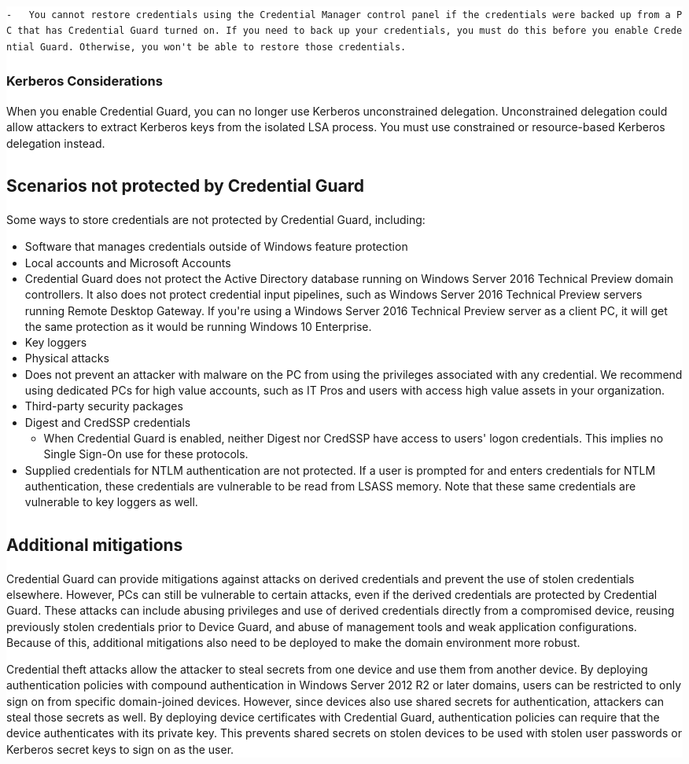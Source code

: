     -   You cannot restore credentials using the Credential Manager control panel if the credentials were backed up from a PC that has Credential Guard turned on. If you need to back up your credentials, you must do this before you enable Credential Guard. Otherwise, you won't be able to restore those credentials.

### Kerberos Considerations

When you enable Credential Guard, you can no longer use Kerberos unconstrained delegation. Unconstrained delegation could allow attackers to extract Kerberos keys from the isolated LSA process. You must use constrained or resource-based Kerberos delegation instead.
    
## Scenarios not protected by Credential Guard

Some ways to store credentials are not protected by Credential Guard, including:

-   Software that manages credentials outside of Windows feature protection
-   Local accounts and Microsoft Accounts
-   Credential Guard does not protect the Active Directory database running on Windows Server 2016 Technical Preview domain controllers. It also does not protect credential input pipelines, such as Windows Server 2016 Technical Preview servers running Remote Desktop Gateway. If you're using a Windows Server 2016 Technical Preview server as a client PC, it will get the same protection as it would be running Windows 10 Enterprise.
-   Key loggers
-   Physical attacks
-   Does not prevent an attacker with malware on the PC from using the privileges associated with any credential. We recommend using dedicated PCs for high value accounts, such as IT Pros and users with access high value assets in your organization.
-   Third-party security packages
-   Digest and CredSSP credentials
    -   When Credential Guard is enabled, neither Digest nor CredSSP have access to users' logon credentials. This implies no Single Sign-On use for these protocols.
-   Supplied credentials for NTLM authentication are not protected. If a user is prompted for and enters credentials for NTLM authentication, these credentials are vulnerable to be read from LSASS memory. Note that these same credentials are vulnerable to key loggers as well.

## Additional mitigations

Credential Guard can provide mitigations against attacks on derived credentials and prevent the use of stolen credentials elsewhere. However, PCs can still be vulnerable to certain attacks, even if the derived credentials are protected by Credential Guard. These attacks can include abusing privileges and use of derived credentials directly from a compromised device, reusing previously stolen credentials prior to Device Guard, and abuse of management tools and weak application configurations. Because of this, additional mitigations also need to be deployed to make the domain environment more robust.

Credential theft attacks allow the attacker to steal secrets from one device and use them from another device. By deploying authentication policies with compound authentication in Windows Server 2012 R2 or later domains, users can be restricted to only sign on from specific domain-joined devices. However, since devices also use shared secrets for authentication, attackers can steal those secrets as well. By deploying device certificates with Credential Guard, authentication policies can require that the device authenticates with its private key. This prevents shared secrets on stolen devices to be used with stolen user passwords or Kerberos secret keys to sign on as the user.

